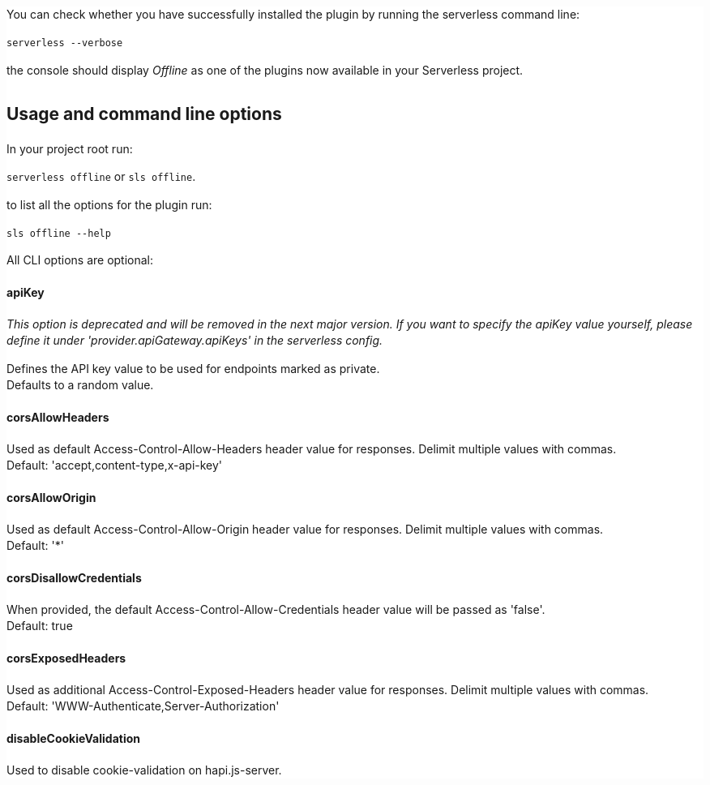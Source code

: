 You can check whether you have successfully installed the plugin by running the serverless command line:

`serverless --verbose`

the console should display _Offline_ as one of the plugins now available in your Serverless project.

## Usage and command line options

In your project root run:

`serverless offline` or `sls offline`.

to list all the options for the plugin run:

`sls offline --help`

All CLI options are optional:

#### apiKey

_This option is deprecated and will be removed in the next major version. If you want to specify the apiKey value yourself, please define it under 'provider.apiGateway.apiKeys' in the serverless config._

Defines the API key value to be used for endpoints marked as private.<br />
Defaults to a random value.

#### corsAllowHeaders

Used as default Access-Control-Allow-Headers header value for responses. Delimit multiple values with commas.<br />
Default: 'accept,content-type,x-api-key'

#### corsAllowOrigin

Used as default Access-Control-Allow-Origin header value for responses. Delimit multiple values with commas.<br />
Default: '\*'

#### corsDisallowCredentials

When provided, the default Access-Control-Allow-Credentials header value will be passed as 'false'.\
Default: true

#### corsExposedHeaders

Used as additional Access-Control-Exposed-Headers header value for responses. Delimit multiple values with commas.<br />
Default: 'WWW-Authenticate,Server-Authorization'

#### disableCookieValidation

Used to disable cookie-validation on hapi.js-server.
